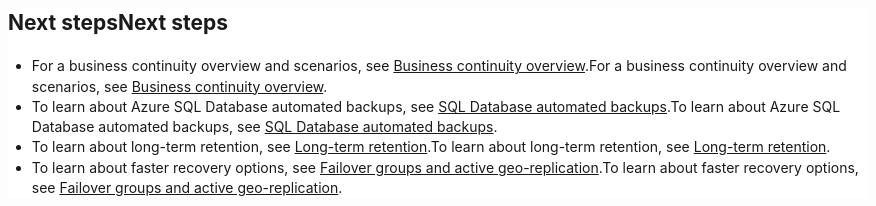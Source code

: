 ## <a name="next-steps"></a><span data-ttu-id="8628d-217">Next steps</span><span class="sxs-lookup"><span data-stu-id="8628d-217">Next steps</span></span>
* <span data-ttu-id="8628d-218">For a business continuity overview and scenarios, see [Business continuity overview](sql-database-business-continuity.md).</span><span class="sxs-lookup"><span data-stu-id="8628d-218">For a business continuity overview and scenarios, see [Business continuity overview](sql-database-business-continuity.md).</span></span>
* <span data-ttu-id="8628d-219">To learn about Azure SQL Database automated backups, see [SQL Database automated backups](sql-database-automated-backups.md).</span><span class="sxs-lookup"><span data-stu-id="8628d-219">To learn about Azure SQL Database automated backups, see [SQL Database automated backups](sql-database-automated-backups.md).</span></span>
* <span data-ttu-id="8628d-220">To learn about long-term retention, see [Long-term retention](sql-database-long-term-retention.md).</span><span class="sxs-lookup"><span data-stu-id="8628d-220">To learn about long-term retention, see [Long-term retention](sql-database-long-term-retention.md).</span></span>
* <span data-ttu-id="8628d-221">To learn about faster recovery options, see [Failover groups and active geo-replication](sql-database-geo-replication-overview.md).</span><span class="sxs-lookup"><span data-stu-id="8628d-221">To learn about faster recovery options, see [Failover groups and active geo-replication](sql-database-geo-replication-overview.md).</span></span>  
